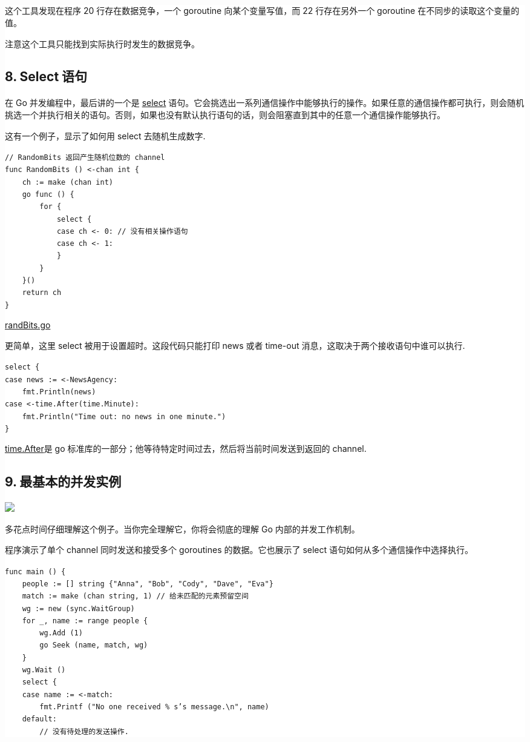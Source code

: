 这个工具发现在程序 20 行存在数据竞争，一个 goroutine 向某个变量写值，而 22 行存在另外一个 goroutine 在不同步的读取这个变量的值。

注意这个工具只能找到实际执行时发生的数据竞争。

## 8. Select 语句

在 Go 并发编程中，最后讲的一个是 [select](https://link.zhihu.com/?target=https%3A//golang.org/ref/spec%23Select_statements) 语句。它会挑选出一系列通信操作中能够执行的操作。如果任意的通信操作都可执行，则会随机挑选一个并执行相关的语句。否则，如果也没有默认执行语句的话，则会阻塞直到其中的任意一个通信操作能够执行。

这有一个例子，显示了如何用 select 去随机生成数字.

```text
// RandomBits 返回产生随机位数的 channel
func RandomBits () <-chan int {
    ch := make (chan int)
    go func () {
        for {
            select {
            case ch <- 0: // 没有相关操作语句
            case ch <- 1:
            }
        }
    }()
    return ch
}
```

[randBits.go](https://link.zhihu.com/?target=https%3A//www.nada.kth.se/~snilsson/concurrency/src/randBits.go)

更简单，这里 select 被用于设置超时。这段代码只能打印 news 或者 time-out 消息，这取决于两个接收语句中谁可以执行.

```text
select {
case news := <-NewsAgency:
    fmt.Println(news)
case <-time.After(time.Minute):
    fmt.Println("Time out: no news in one minute.")
}
```

[time.After](https://link.zhihu.com/?target=https%3A//golang.org/pkg/time/%23After)是 go 标准库的一部分；他等待特定时间过去，然后将当前时间发送到返回的 channel.

## 9. 最基本的并发实例

![](https://pic3.zhimg.com/v2-c0de6f90762b72e94e5e41209d7d67ba_b.jpg)

多花点时间仔细理解这个例子。当你完全理解它，你将会彻底的理解 Go 内部的并发工作机制。

程序演示了单个 channel 同时发送和接受多个 goroutines 的数据。它也展示了 select 语句如何从多个通信操作中选择执行。

```text
func main () {
    people := [] string {"Anna", "Bob", "Cody", "Dave", "Eva"}
    match := make (chan string, 1) // 给未匹配的元素预留空间
    wg := new (sync.WaitGroup)
    for _, name := range people {
        wg.Add (1)
        go Seek (name, match, wg)
    }
    wg.Wait ()
    select {
    case name := <-match:
        fmt.Printf ("No one received % s’s message.\n", name)
    default:
        // 没有待处理的发送操作.
```